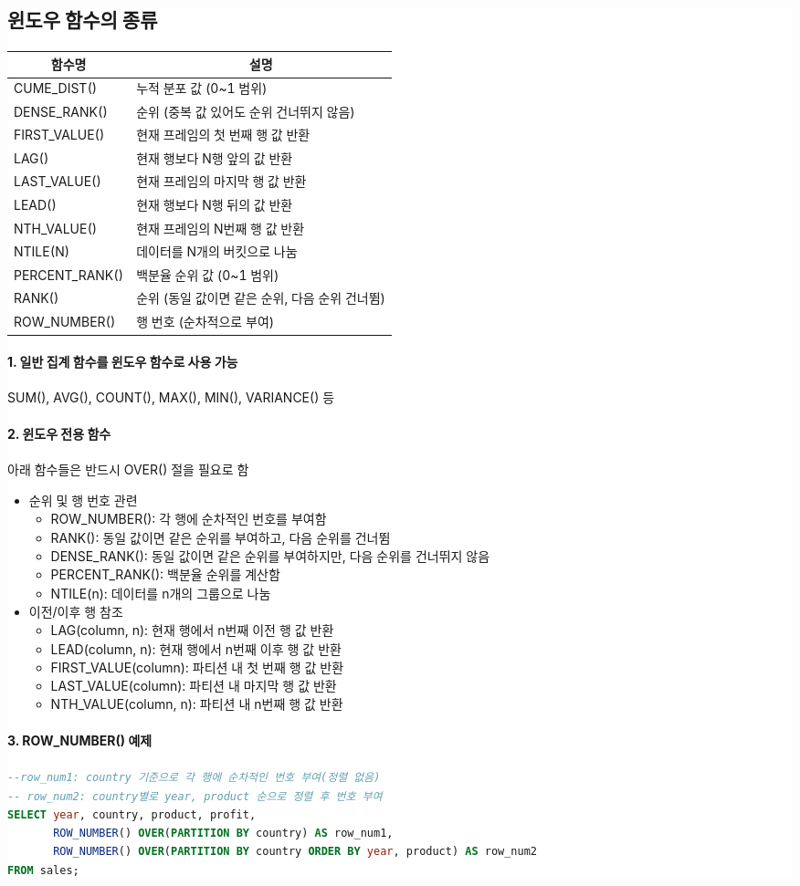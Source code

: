 ## 윈도우 함수의 종류

| 함수명           | 설명                                     |
|------------------|------------------------------------------|
| CUME_DIST()      | 누적 분포 값 (0~1 범위)                  |
| DENSE_RANK()     | 순위 (중복 값 있어도 순위 건너뛰지 않음)  |
| FIRST_VALUE()    | 현재 프레임의 첫 번째 행 값 반환        |
| LAG()            | 현재 행보다 N행 앞의 값 반환            |
| LAST_VALUE()     | 현재 프레임의 마지막 행 값 반환        |
| LEAD()           | 현재 행보다 N행 뒤의 값 반환            |
| NTH_VALUE()      | 현재 프레임의 N번째 행 값 반환         |
| NTILE(N)         | 데이터를 N개의 버킷으로 나눔           |
| PERCENT_RANK()   | 백분율 순위 값 (0~1 범위)               |
| RANK()           | 순위 (동일 값이면 같은 순위, 다음 순위 건너뜀) |
| ROW_NUMBER()     | 행 번호 (순차적으로 부여)               |



#### 1. 일반 집계 함수를 윈도우 함수로 사용 가능

SUM(), AVG(), COUNT(), MAX(), MIN(), VARIANCE() 등

#### 2. 윈도우 전용 함수

아래 함수들은 반드시 OVER() 절을 필요로 함

- 순위 및 행 번호 관련
    - ROW_NUMBER(): 각 행에 순차적인 번호를 부여함
    - RANK(): 동일 값이면 같은 순위를 부여하고, 다음 순위를 건너뜀
    - DENSE_RANK(): 동일 값이면 같은 순위를 부여하지만, 다음 순위를 건너뛰지 않음
    - PERCENT_RANK(): 백분율 순위를 계산함
    - NTILE(n): 데이터를 n개의 그룹으로 나눔
- 이전/이후 행 참조
    - LAG(column, n): 현재 행에서 n번째 이전 행 값 반환
    - LEAD(column, n): 현재 행에서 n번째 이후 행 값 반환
    - FIRST_VALUE(column): 파티션 내 첫 번째 행 값 반환
    - LAST_VALUE(column): 파티션 내 마지막 행 값 반환
    - NTH_VALUE(column, n): 파티션 내 n번째 행 값 반환

#### 3. ROW_NUMBER() 예제
```SQL
--row_num1: country 기준으로 각 행에 순차적인 번호 부여(정렬 없음)
-- row_num2: country별로 year, product 순으로 정렬 후 번호 부여
SELECT year, country, product, profit,
       ROW_NUMBER() OVER(PARTITION BY country) AS row_num1,
       ROW_NUMBER() OVER(PARTITION BY country ORDER BY year, product) AS row_num2
FROM sales;
```
